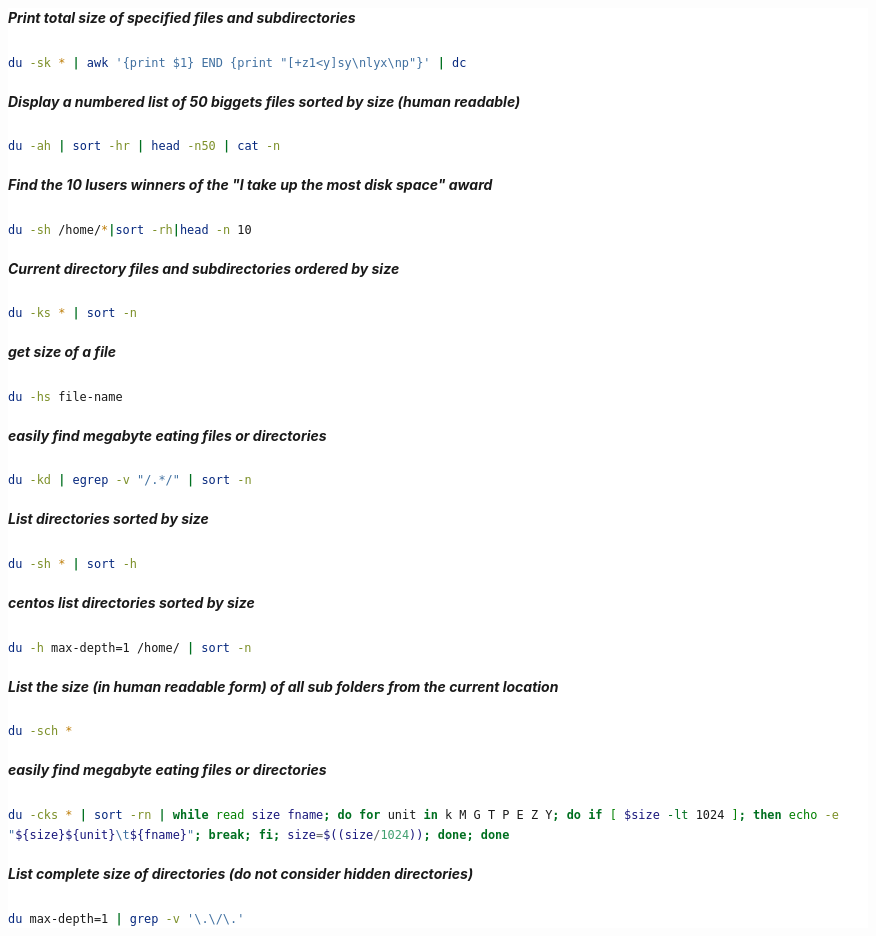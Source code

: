 ##### Print total size of specified files and subdirectories
```sh
du -sk * | awk '{print $1} END {print "[+z1<y]sy\nlyx\np"}' | dc
```

##### Display a numbered list of 50 biggets files sorted by size (human readable)
```sh
du -ah | sort -hr | head -n50 | cat -n
```

##### Find the 10 lusers winners of the "I take up the most disk space" award
```sh
du -sh /home/*|sort -rh|head -n 10
```

##### Current directory files and subdirectories ordered by size
```sh
du -ks * | sort -n
```

##### get size of a file
```sh
du -hs file-name
```

##### easily find megabyte eating files or directories
```sh
du -kd | egrep -v "/.*/" | sort -n
```

##### List directories sorted by size
```sh
du -sh * | sort -h
```

##### centos list directories sorted by size
```sh
du -h max-depth=1 /home/ | sort -n
```

##### List the size (in human readable form) of all sub folders from the current location
```sh
du -sch *
```

##### easily find megabyte eating files or directories
```sh
du -cks * | sort -rn | while read size fname; do for unit in k M G T P E Z Y; do if [ $size -lt 1024 ]; then echo -e "${size}${unit}\t${fname}"; break; fi; size=$((size/1024)); done; done
```

##### List complete size of directories (do not consider hidden directories)
```sh
du max-depth=1 | grep -v '\.\/\.'
```
